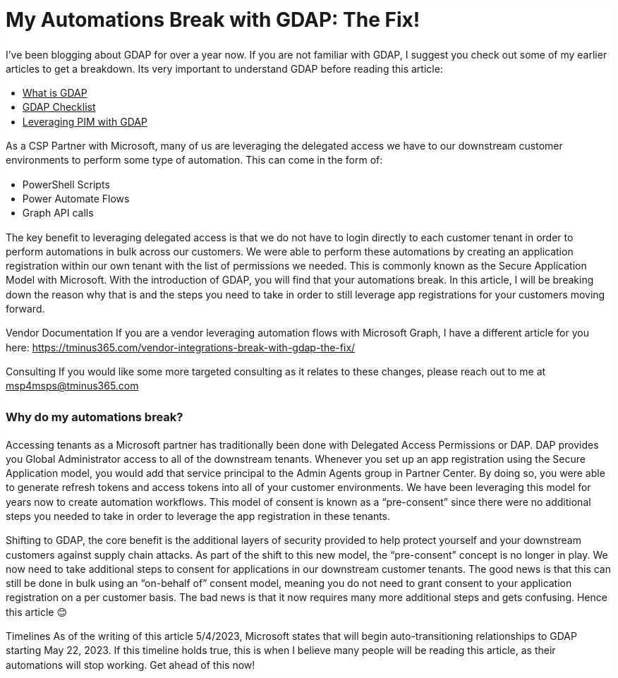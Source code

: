 # My Automations Break with GDAP: The Fix!

I’ve been blogging about GDAP for over a year now. If you are not familiar with GDAP, I suggest you check out some of my earlier articles to get a breakdown. Its very important to understand GDAP before reading this article:

* [What is GDAP](https://tminus365.com/granular-delegated-admin-privileges/)
* [GDAP Checklist](https://tminus365.com/our-experience-moving-to-gdap-gdap-checklist/)
* [Leveraging PIM with GDAP](https://tminus365.com/leveraging-pim-with-gdap/)

As a CSP Partner with Microsoft, many of us are leveraging the delegated access we have to our downstream customer environments to perform some type of automation. This can come in the form of:

* PowerShell Scripts
* Power Automate Flows
* Graph API calls

The key benefit to leveraging delegated access is that we do not have to login directly to each customer tenant in order to perform automations in bulk across our customers. We were able to perform these automations by creating an application registration within our own tenant with the list of permissions we needed. This is commonly known as the Secure Application Model with Microsoft. With the introduction of GDAP, you will find that your automations break. In this article, I will be breaking down the reason why that is and the steps you need to take in order to still leverage app registrations for your customers moving forward.

Vendor Documentation If you are a vendor leveraging automation flows with Microsoft Graph, I have a different article for you here: https://tminus365.com/vendor-integrations-break-with-gdap-the-fix/

Consulting If you would like some more targeted consulting as it relates to these changes, please reach out to me at msp4msps@tminus365.com

### Why do my automations break?

Accessing tenants as a Microsoft partner has traditionally been done with Delegated Access Permissions or DAP. DAP provides you Global Administrator access to all of the downstream tenants. Whenever you set up an app registration using the Secure Application model, you would add that service principal to the Admin Agents group in Partner Center. By doing so, you were able to generate refresh tokens and access tokens into all of your customer environments. We have been leveraging this model for years now to create automation workflows. This model of consent is known as a “pre-consent” since there were no additional steps you needed to take in order to leverage the app registration in these tenants.

Shifting to GDAP, the core benefit is the additional layers of security provided to help protect yourself and your downstream customers against supply chain attacks. As part of the shift to this new model, the “pre-consent” concept is no longer in play. We now need to take additional steps to consent for applications in our downstream customer tenants. The good news is that this can still be done in bulk using an “on-behalf of” consent model, meaning you do not need to grant consent to your application registration on a per customer basis. The bad news is that it now requires many more additional steps and gets confusing. Hence this article 😊

Timelines As of the writing of this article 5/4/2023, Microsoft states that will begin auto-transitioning relationships to GDAP starting May 22, 2023. If this timeline holds true, this is when I believe many people will be reading this article, as their automations will stop working. Get ahead of this now!
